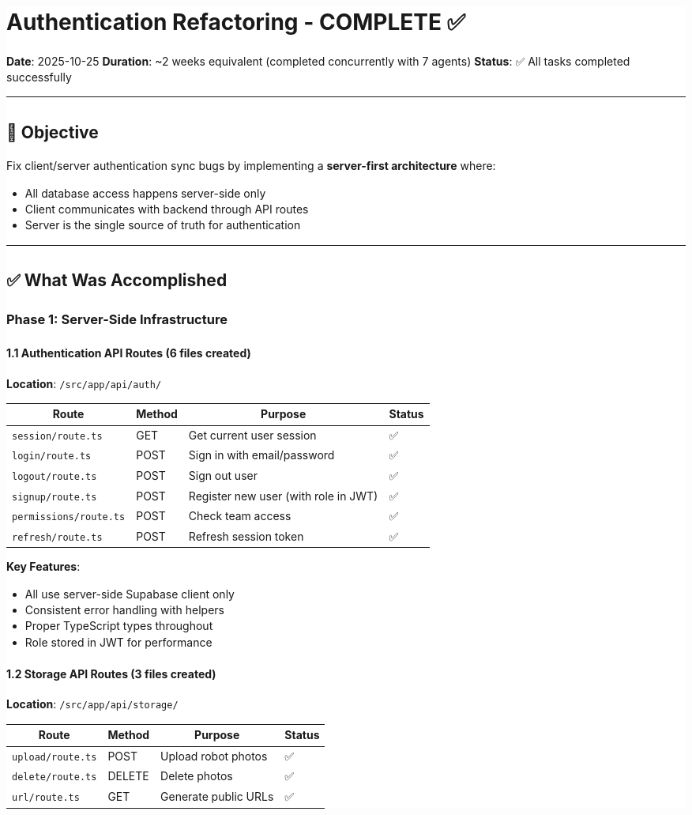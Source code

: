 # Authentication Refactoring - COMPLETE ✅

**Date**: 2025-10-25
**Duration**: ~2 weeks equivalent (completed concurrently with 7 agents)
**Status**: ✅ All tasks completed successfully

---

## 🎯 Objective

Fix client/server authentication sync bugs by implementing a **server-first architecture** where:
- All database access happens server-side only
- Client communicates with backend through API routes
- Server is the single source of truth for authentication

---

## ✅ What Was Accomplished

### Phase 1: Server-Side Infrastructure

#### 1.1 Authentication API Routes (6 files created)
**Location**: `/src/app/api/auth/`

| Route | Method | Purpose | Status |
|-------|--------|---------|--------|
| `session/route.ts` | GET | Get current user session | ✅ |
| `login/route.ts` | POST | Sign in with email/password | ✅ |
| `logout/route.ts` | POST | Sign out user | ✅ |
| `signup/route.ts` | POST | Register new user (with role in JWT) | ✅ |
| `permissions/route.ts` | POST | Check team access | ✅ |
| `refresh/route.ts` | POST | Refresh session token | ✅ |

**Key Features**:
- All use server-side Supabase client only
- Consistent error handling with helpers
- Proper TypeScript types throughout
- Role stored in JWT for performance

#### 1.2 Storage API Routes (3 files created)
**Location**: `/src/app/api/storage/`

| Route | Method | Purpose | Status |
|-------|--------|---------|--------|
| `upload/route.ts` | POST | Upload robot photos | ✅ |
| `delete/route.ts` | DELETE | Delete photos | ✅ |
| `url/route.ts` | GET | Generate public URLs | ✅ |
